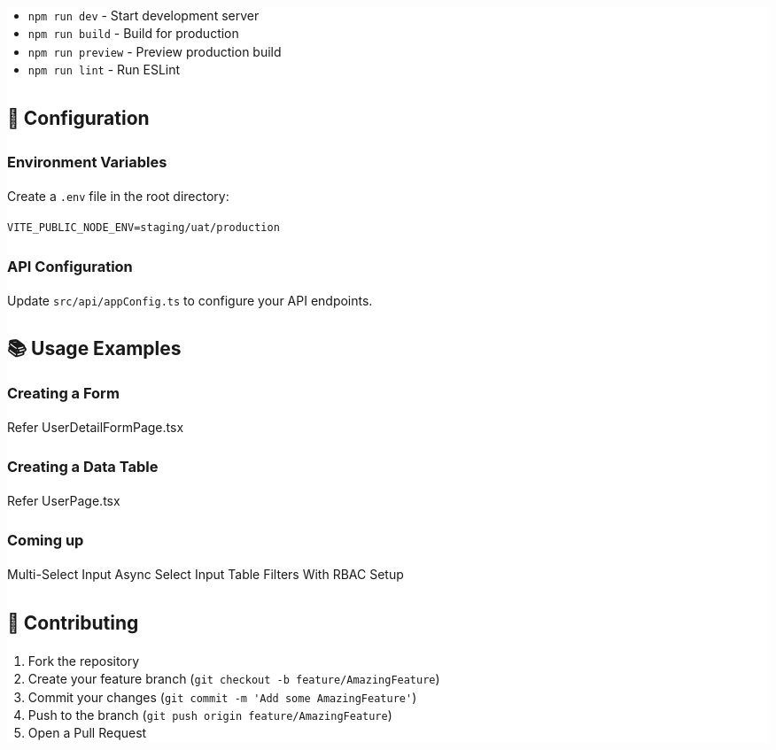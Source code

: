 - `npm run dev` - Start development server
- `npm run build` - Build for production
- `npm run preview` - Preview production build
- `npm run lint` - Run ESLint

## 🔧 Configuration

### Environment Variables
Create a `.env` file in the root directory:

```env
VITE_PUBLIC_NODE_ENV=staging/uat/production
```

### API Configuration
Update `src/api/appConfig.ts` to configure your API endpoints.

## 📚 Usage Examples

### Creating a Form
Refer UserDetailFormPage.tsx

### Creating a Data Table
Refer UserPage.tsx

### Coming up
Multi-Select Input
Async Select Input
Table Filters
With RBAC Setup

## 🤝 Contributing

1. Fork the repository
2. Create your feature branch (`git checkout -b feature/AmazingFeature`)
3. Commit your changes (`git commit -m 'Add some AmazingFeature'`)
4. Push to the branch (`git push origin feature/AmazingFeature`)
5. Open a Pull Request

